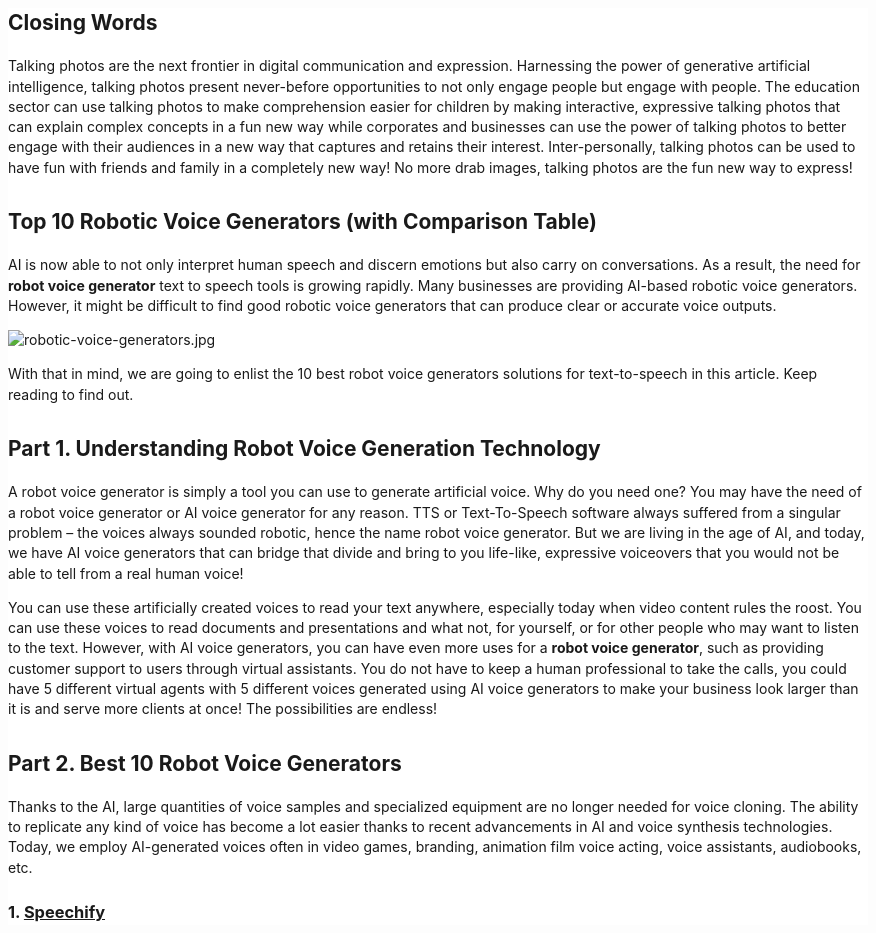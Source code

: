 
## Closing Words

Talking photos are the next frontier in digital communication and expression. Harnessing the power of generative artificial intelligence, talking photos present never-before opportunities to not only engage people but engage with people. The education sector can use talking photos to make comprehension easier for children by making interactive, expressive talking photos that can explain complex concepts in a fun new way while corporates and businesses can use the power of talking photos to better engage with their audiences in a new way that captures and retains their interest. Inter-personally, talking photos can be used to have fun with friends and family in a completely new way! No more drab images, talking photos are the fun new way to express!

## Top 10 Robotic Voice Generators (with Comparison Table)

AI is now able to not only interpret human speech and discern emotions but also carry on conversations. As a result, the need for **robot voice generator** text to speech tools is growing rapidly. Many businesses are providing AI-based robotic voice generators. However, it might be difficult to find good robotic voice generators that can produce clear or accurate voice outputs.

![robotic-voice-generators.jpg](https://images.wondershare.com/virbo/images2023/virboai3/robotic-voice-generators.jpg)

With that in mind, we are going to enlist the 10 best robot voice generators solutions for text-to-speech in this article. Keep reading to find out.

## Part 1\. Understanding Robot Voice Generation Technology

A robot voice generator is simply a tool you can use to generate artificial voice. Why do you need one? You may have the need of a robot voice generator or AI voice generator for any reason. TTS or Text-To-Speech software always suffered from a singular problem – the voices always sounded robotic, hence the name robot voice generator. But we are living in the age of AI, and today, we have AI voice generators that can bridge that divide and bring to you life-like, expressive voiceovers that you would not be able to tell from a real human voice!

You can use these artificially created voices to read your text anywhere, especially today when video content rules the roost. You can use these voices to read documents and presentations and what not, for yourself, or for other people who may want to listen to the text. However, with AI voice generators, you can have even more uses for a **robot voice generator**, such as providing customer support to users through virtual assistants. You do not have to keep a human professional to take the calls, you could have 5 different virtual agents with 5 different voices generated using AI voice generators to make your business look larger than it is and serve more clients at once! The possibilities are endless!

## Part 2\. Best 10 Robot Voice Generators

Thanks to the AI, large quantities of voice samples and specialized equipment are no longer needed for voice cloning. The ability to replicate any kind of voice has become a lot easier thanks to recent advancements in AI and voice synthesis technologies. Today, we employ AI-generated voices often in video games, branding, animation film voice acting, voice assistants, audiobooks, etc.

### 1\. [Speechify](https://speechify.com/robot-voice-generator/)
